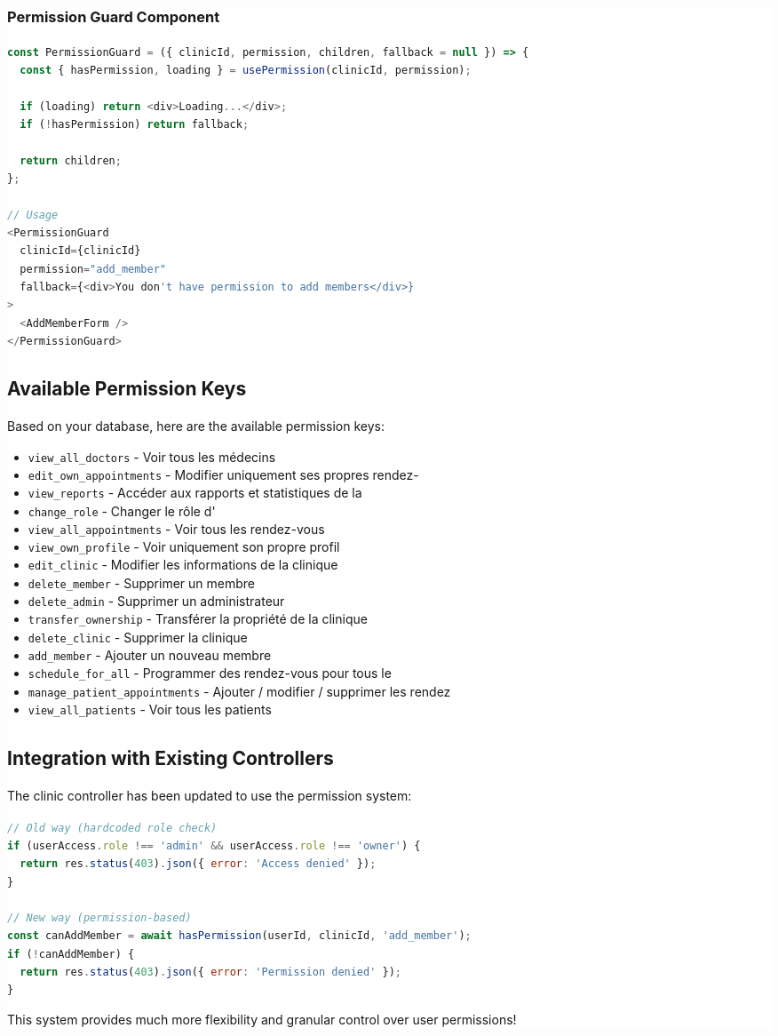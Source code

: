 ```javascript
```

### Permission Guard Component
```javascript
const PermissionGuard = ({ clinicId, permission, children, fallback = null }) => {
  const { hasPermission, loading } = usePermission(clinicId, permission);

  if (loading) return <div>Loading...</div>;
  if (!hasPermission) return fallback;

  return children;
};

// Usage
<PermissionGuard 
  clinicId={clinicId} 
  permission="add_member"
  fallback={<div>You don't have permission to add members</div>}
>
  <AddMemberForm />
</PermissionGuard>
```

## Available Permission Keys

Based on your database, here are the available permission keys:

- `view_all_doctors` - Voir tous les médecins
- `edit_own_appointments` - Modifier uniquement ses propres rendez-
- `view_reports` - Accéder aux rapports et statistiques de la
- `change_role` - Changer le rôle d'
- `view_all_appointments` - Voir tous les rendez-vous
- `view_own_profile` - Voir uniquement son propre profil
- `edit_clinic` - Modifier les informations de la clinique
- `delete_member` - Supprimer un membre
- `delete_admin` - Supprimer un administrateur
- `transfer_ownership` - Transférer la propriété de la clinique
- `delete_clinic` - Supprimer la clinique
- `add_member` - Ajouter un nouveau membre
- `schedule_for_all` - Programmer des rendez-vous pour tous le
- `manage_patient_appointments` - Ajouter / modifier / supprimer les rendez
- `view_all_patients` - Voir tous les patients

## Integration with Existing Controllers

The clinic controller has been updated to use the permission system:

```javascript
// Old way (hardcoded role check)
if (userAccess.role !== 'admin' && userAccess.role !== 'owner') {
  return res.status(403).json({ error: 'Access denied' });
}

// New way (permission-based)
const canAddMember = await hasPermission(userId, clinicId, 'add_member');
if (!canAddMember) {
  return res.status(403).json({ error: 'Permission denied' });
}
```

This system provides much more flexibility and granular control over user permissions! 